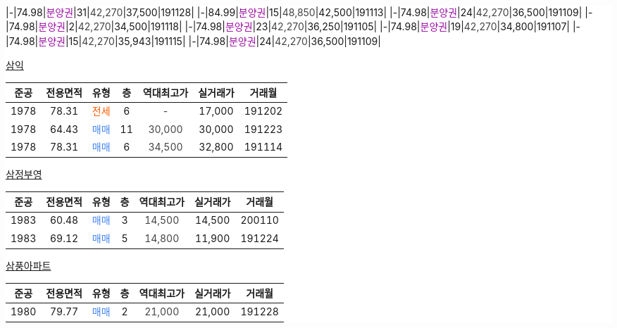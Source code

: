|-|74.98|<span style="color:#9C11A5">분양권</span>|31|<span style="color:#444444">42,270</span>|37,500|191128|
|-|84.99|<span style="color:#9C11A5">분양권</span>|15|<span style="color:#444444">48,850</span>|42,500|191113|
|-|74.98|<span style="color:#9C11A5">분양권</span>|24|<span style="color:#444444">42,270</span>|36,500|191109|
|-|74.98|<span style="color:#9C11A5">분양권</span>|2|<span style="color:#444444">42,270</span>|34,500|191118|
|-|74.98|<span style="color:#9C11A5">분양권</span>|23|<span style="color:#444444">42,270</span>|36,250|191105|
|-|74.98|<span style="color:#9C11A5">분양권</span>|19|<span style="color:#444444">42,270</span>|34,800|191107|
|-|74.98|<span style="color:#9C11A5">분양권</span>|15|<span style="color:#444444">42,270</span>|35,943|191115|
|-|74.98|<span style="color:#9C11A5">분양권</span>|24|<span style="color:#444444">42,270</span>|36,500|191109|


<script async src="//pagead2.googlesyndication.com/pagead/js/adsbygoogle.js"></script>

<ins class="adsbygoogle"
     style="display:block"
     data-ad-client="ca-pub-1142216861245946"
     data-ad-slot="4805727019"
     data-ad-format="auto"
     data-full-width-responsive="true"></ins>
<script>
(adsbygoogle = window.adsbygoogle || []).push({});
</script>


[삼익](https://search.naver.com/search.naver?query=%EB%B6%80%EC%82%B0%EA%B4%91%EC%97%AD%EC%8B%9C+%EC%82%AC%ED%95%98%EA%B5%AC+%EA%B4%B4%EC%A0%95%EB%8F%99+%EC%82%BC%EC%9D%B5)

|준공|전용면적|유형|층|역대최고가|실거래가|거래월|
|:---:|:---:|:---:|:---:|:---:|:---:|:---:|
|1978|78.31|<span style="color:#ff5a00">전세</span>|6|<span style="color:#444444">-</span>|17,000|191202|
|1978|64.43|<span style="color:#4285f3">매매</span>|11|<span style="color:#444444">30,000</span>|30,000|191223|
|1978|78.31|<span style="color:#4285f3">매매</span>|6|<span style="color:#444444">34,500</span>|32,800|191114|

[삼정부영](https://search.naver.com/search.naver?query=%EB%B6%80%EC%82%B0%EA%B4%91%EC%97%AD%EC%8B%9C+%EC%82%AC%ED%95%98%EA%B5%AC+%EA%B4%B4%EC%A0%95%EB%8F%99+%EC%82%BC%EC%A0%95%EB%B6%80%EC%98%81)

|준공|전용면적|유형|층|역대최고가|실거래가|거래월|
|:---:|:---:|:---:|:---:|:---:|:---:|:---:|
|1983|60.48|<span style="color:#4285f3">매매</span>|3|<span style="color:#444444">14,500</span>|14,500|200110|
|1983|69.12|<span style="color:#4285f3">매매</span>|5|<span style="color:#444444">14,800</span>|11,900|191224|

[삼풍아파트](https://search.naver.com/search.naver?query=%EB%B6%80%EC%82%B0%EA%B4%91%EC%97%AD%EC%8B%9C+%EC%82%AC%ED%95%98%EA%B5%AC+%EA%B4%B4%EC%A0%95%EB%8F%99+%EC%82%BC%ED%92%8D%EC%95%84%ED%8C%8C%ED%8A%B8)

|준공|전용면적|유형|층|역대최고가|실거래가|거래월|
|:---:|:---:|:---:|:---:|:---:|:---:|:---:|
|1980|79.77|<span style="color:#4285f3">매매</span>|2|<span style="color:#444444">21,000</span>|21,000|191228|
